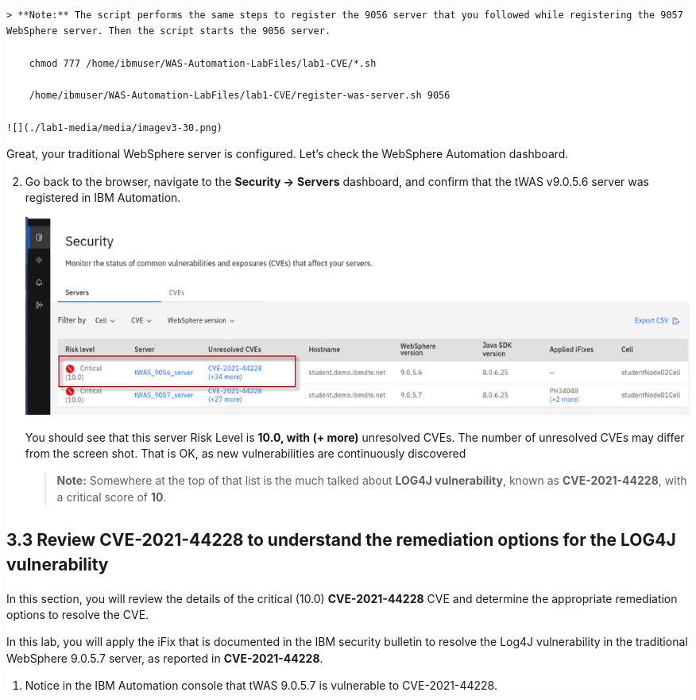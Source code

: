     > **Note:** The script performs the same steps to register the 9056 server that you followed while registering the 9057 WebSphere server. Then the script starts the 9056 server.

        chmod 777 /home/ibmuser/WAS-Automation-LabFiles/lab1-CVE/*.sh
        
        /home/ibmuser/WAS-Automation-LabFiles/lab1-CVE/register-was-server.sh 9056

    ![](./lab1-media/media/imagev3-30.png)

Great, your traditional WebSphere server is configured. Let’s check the WebSphere Automation dashboard.

2.  Go back to the browser, navigate to the **Security -\>** **Servers** dashboard, and confirm that the tWAS v9.0.5.6 server was registered in IBM Automation.

    ![](./lab1-media/media/imagev3-31.png)

    You should see that this server Risk Level is **10.0, with (+ more)** unresolved CVEs. The number of unresolved CVEs may differ from the screen shot. That is OK, as new vulnerabilities are continuously discovered

    > **Note:** Somewhere at the top of that list is the much talked about **LOG4J vulnerability**, known as **CVE-2021-44228**, with a critical score of **10**.


## 3.3 Review CVE-2021-44228 to understand the remediation options for the LOG4J vulnerability

In this section, you will review the details of the critical (10.0) **CVE-2021-44228** CVE and determine the appropriate remediation options to resolve the CVE.

In this lab, you will apply the iFix that is documented in the IBM security bulletin to resolve the Log4J vulnerability in the traditional WebSphere 9.0.5.7 server, as reported in **CVE-2021-44228**.

1.  Notice in the IBM Automation console that tWAS 9.0.5.7 is vulnerable to CVE-2021-44228.
